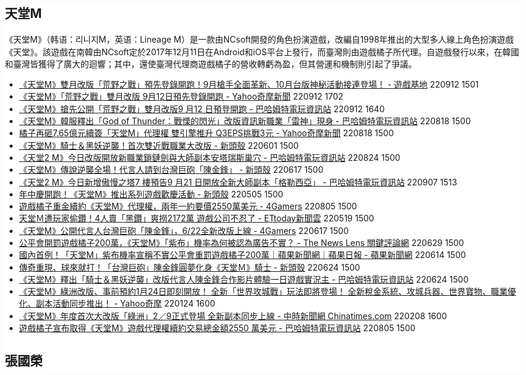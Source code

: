 ## 天堂M

《天堂M》（韩语：리니지M，英语：Lineage M）是一款由NCsoft開發的角色扮演遊戲，改編自1998年推出的大型多人線上角色扮演遊戲《天堂》。該遊戲在南韓由NCsoft定於2017年12月11日在Android和iOS平台上發行，而臺灣則由遊戲橘子所代理。自遊戲發行以來，在韓國和臺灣皆獲得了廣大的迴響；其中，還使臺灣代理商遊戲橘子的營收轉虧為盈，但其營運和機制則引起了爭議。
- [《天堂M》雙月改版「荒野之戰」預先登錄開跑！9月槍手全面革新、10月台版神秘活動接連登場！ - 遊戲基地](https://news.gamebase.com.tw/news/detail/99402274 "《天堂M》雙月改版「荒野之戰」預先登錄開跑！9月槍手全面革新、10月台版神秘活動接連登場！ - 遊戲基地") 220912 1501
- [《天堂M》「荒野之戰」雙月改版 9月12日預先登錄開跑 - Yahoo奇摩新聞](https://tw.news.yahoo.com/%E5%A4%A9%E5%A0%82m-%E8%8D%92%E9%87%8E%E4%B9%8B%E6%88%B0-%E9%9B%99%E6%9C%88%E6%94%B9%E7%89%88-9%E6%9C%8812%E6%97%A5%E9%A0%90%E5%85%88%E7%99%BB%E9%8C%84%E9%96%8B%E8%B7%91-090242528.html "《天堂M》「荒野之戰」雙月改版 9月12日預先登錄開跑 - Yahoo奇摩新聞") 220912 1702
- [《天堂M》搶先公開「荒野之戰」雙月改版9 月12 日預登開跑 - 巴哈姆特電玩資訊站](https://gnn.gamer.com.tw/detail.php?sn=237691 "《天堂M》搶先公開「荒野之戰」雙月改版9 月12 日預登開跑 - 巴哈姆特電玩資訊站") 220912 1640
- [《天堂M》韓服釋出「God of Thunder：戰慄的閃光」改版資訊新職業「雷神」現身 - 巴哈姆特電玩資訊站](https://gnn.gamer.com.tw/detail.php?sn=236532 "《天堂M》韓服釋出「God of Thunder：戰慄的閃光」改版資訊新職業「雷神」現身 - 巴哈姆特電玩資訊站") 220818 1500
- [橘子再砸7.65億元續簽「天堂M」代理權 雙引擎推升 Q3EPS挑戰3元 - Yahoo奇摩新聞](https://tw.news.yahoo.com/%E6%A9%98%E5%AD%90%E5%86%8D%E7%A0%B87-65%E5%84%84%E5%85%83%E7%BA%8C%E7%B0%BD-%E5%A4%A9%E5%A0%82m-%E4%BB%A3%E7%90%86%E6%AC%8A-%E9%9B%99%E5%BC%95%E6%93%8E%E6%8E%A8%E5%8D%87-085648725.html "橘子再砸7.65億元續簽「天堂M」代理權 雙引擎推升 Q3EPS挑戰3元 - Yahoo奇摩新聞") 220818 1500
- [《天堂M》騎士＆黑妖逆襲！首次雙近戰職業大改版 - 新頭殼](https://newtalk.tw/news/view/2022-06-01/763896 "《天堂M》騎士＆黑妖逆襲！首次雙近戰職業大改版 - 新頭殼") 220601 1500
- [《天堂2 M》今日改版開放新職業鎖鏈劍與大師副本安塔瑞斯巢穴 - 巴哈姆特電玩資訊站](https://gnn.gamer.com.tw/detail.php?sn=236826 "《天堂2 M》今日改版開放新職業鎖鏈劍與大師副本安塔瑞斯巢穴 - 巴哈姆特電玩資訊站") 220824 1500
- [《天堂M》傳說逆襲全場！代言人請到台灣巨砲「陳金鋒」 - 新頭殼](https://newtalk.tw/news/view/2022-06-17/771937 "《天堂M》傳說逆襲全場！代言人請到台灣巨砲「陳金鋒」 - 新頭殼") 220617 1500
- [《天堂2 M》今日新增傲慢之塔7 樓預告9 月21 日開放全新大師副本「格勒西亞」 - 巴哈姆特電玩資訊站](https://gnn.gamer.com.tw/detail.php?sn=237496 "《天堂2 M》今日新增傲慢之塔7 樓預告9 月21 日開放全新大師副本「格勒西亞」 - 巴哈姆特電玩資訊站") 220907 1513
- [年中慶開跑！《天堂M》推出系列遊戲歡慶活動 - 新頭殼](https://newtalk.tw/news/view/2022-05-05/749999 "年中慶開跑！《天堂M》推出系列遊戲歡慶活動 - 新頭殼") 220505 1500
- [遊戲橘子重金續約《天堂M》代理權，兩年一約要價2550萬美元 - 4Gamers](https://www.4gamers.com.tw/news/detail/54515/gamania-mobile-game-lineage-m-renew-2022 "遊戲橘子重金續約《天堂M》代理權，兩年一約要價2550萬美元 - 4Gamers") 220805 1500
- [天堂Ｍ遭玩家偷鑽！4人賣「黑鑽」爽撈2172萬 遊戲公司不忍了 - ETtoday新聞雲](https://www.ettoday.net/news/20220519/2254147.htm "天堂Ｍ遭玩家偷鑽！4人賣「黑鑽」爽撈2172萬 遊戲公司不忍了 - ETtoday新聞雲") 220519 1500
- [《天堂M》公開代言人台灣巨砲「陳金鋒」，6/22全新改版上線 - 4Gamers](https://www.4gamers.com.tw/news/detail/53757/lineage-m-x-chen-chin-feng "《天堂M》公開代言人台灣巨砲「陳金鋒」，6/22全新改版上線 - 4Gamers") 220617 1500
- [公平會開罰遊戲橘子200萬，《天堂M》「紫布」機率為何被認為廣告不實？ - The News Lens 關鍵評論網](https://www.thenewslens.com/article/168968 "公平會開罰遊戲橘子200萬，《天堂M》「紫布」機率為何被認為廣告不實？ - The News Lens 關鍵評論網") 220629 1500
- [國內首例！「天堂M」紫布機率宣稱不實公平會重罰遊戲橘子200萬｜蘋果新聞網｜蘋果日報 - 蘋果新聞網](https://www.appledaily.com.tw/property/20220614/DUWR7WQULRG67JYZJSLHLLDIDI/ "國內首例！「天堂M」紫布機率宣稱不實公平會重罰遊戲橘子200萬｜蘋果新聞網｜蘋果日報 - 蘋果新聞網") 220614 1500
- [傳奇重現、球來就打！「台灣巨砲」陳金鋒圓夢化身《天堂Ｍ》騎士 - 新頭殼](https://newtalk.tw/news/view/2022-06-24/775528 "傳奇重現、球來就打！「台灣巨砲」陳金鋒圓夢化身《天堂Ｍ》騎士 - 新頭殼") 220624 1500
- [《天堂M》釋出「騎士＆黑妖逆襲」改版代言人陳金鋒合作影片體驗一日遊戲實況主 - 巴哈姆特電玩資訊站](https://gnn.gamer.com.tw/detail.php?sn=233763 "《天堂M》釋出「騎士＆黑妖逆襲」改版代言人陳金鋒合作影片體驗一日遊戲實況主 - 巴哈姆特電玩資訊站") 220624 1500
- [《天堂M》綠洲改版、事前預約1月24日即刻開放！ 全新「世界攻城戰」玩法即將登場！ 全新稅金系統、攻城兵器、世界寶物、職業優化、副本活動同步推出！ - Yahoo奇摩](https://tw.yahoo.com/games/lineage-m20220125-100105455.html "《天堂M》綠洲改版、事前預約1月24日即刻開放！ 全新「世界攻城戰」玩法即將登場！ 全新稅金系統、攻城兵器、世界寶物、職業優化、副本活動同步推出！ - Yahoo奇摩") 220124 1600
- [《天堂M》年度首次大改版「綠洲」2／9正式登場 全新副本同步上線 - 中時新聞網 Chinatimes.com](https://www.chinatimes.com/realtimenews/20220208003546-260412 "《天堂M》年度首次大改版「綠洲」2／9正式登場 全新副本同步上線 - 中時新聞網 Chinatimes.com") 220208 1600
- [遊戲橘子宣布取得《天堂M》遊戲代理權續約交易總金額2550 萬美元 - 巴哈姆特電玩資訊站](https://gnn.gamer.com.tw/detail.php?sn=235929 "遊戲橘子宣布取得《天堂M》遊戲代理權續約交易總金額2550 萬美元 - 巴哈姆特電玩資訊站") 220805 1500

## 張國榮
